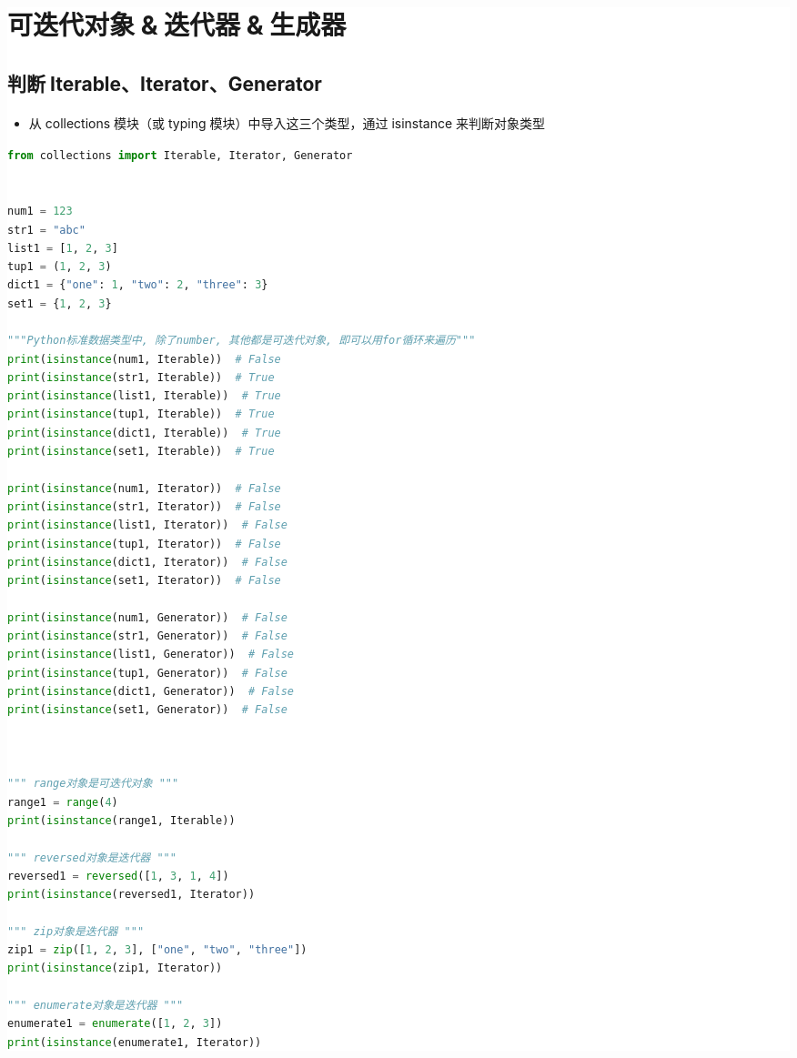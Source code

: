 # 可迭代对象 & 迭代器 & 生成器

## 判断 Iterable、Iterator、Generator

- 从 collections 模块（或 typing 模块）中导入这三个类型，通过 isinstance 来判断对象类型

```python
from collections import Iterable, Iterator, Generator


num1 = 123
str1 = "abc"
list1 = [1, 2, 3]
tup1 = (1, 2, 3)
dict1 = {"one": 1, "two": 2, "three": 3}
set1 = {1, 2, 3}

"""Python标准数据类型中, 除了number, 其他都是可迭代对象, 即可以用for循环来遍历"""
print(isinstance(num1, Iterable))  # False
print(isinstance(str1, Iterable))  # True
print(isinstance(list1, Iterable))  # True
print(isinstance(tup1, Iterable))  # True
print(isinstance(dict1, Iterable))  # True
print(isinstance(set1, Iterable))  # True

print(isinstance(num1, Iterator))  # False
print(isinstance(str1, Iterator))  # False
print(isinstance(list1, Iterator))  # False
print(isinstance(tup1, Iterator))  # False
print(isinstance(dict1, Iterator))  # False
print(isinstance(set1, Iterator))  # False

print(isinstance(num1, Generator))  # False
print(isinstance(str1, Generator))  # False
print(isinstance(list1, Generator))  # False
print(isinstance(tup1, Generator))  # False
print(isinstance(dict1, Generator))  # False
print(isinstance(set1, Generator))  # False



""" range对象是可迭代对象 """
range1 = range(4)
print(isinstance(range1, Iterable))

""" reversed对象是迭代器 """
reversed1 = reversed([1, 3, 1, 4])
print(isinstance(reversed1, Iterator))

""" zip对象是迭代器 """
zip1 = zip([1, 2, 3], ["one", "two", "three"])
print(isinstance(zip1, Iterator))

""" enumerate对象是迭代器 """
enumerate1 = enumerate([1, 2, 3])
print(isinstance(enumerate1, Iterator))
```
